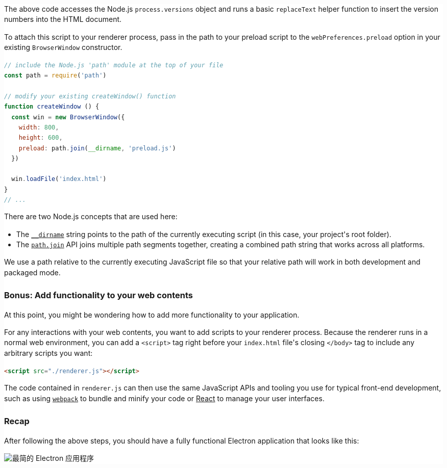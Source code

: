The above code accesses the Node.js `process.versions` object and runs a basic `replaceText` helper function to insert the version numbers into the HTML document.

To attach this script to your renderer process, pass in the path to your preload script to the `webPreferences.preload` option in your existing `BrowserWindow` constructor.

```js
// include the Node.js 'path' module at the top of your file
const path = require('path')

// modify your existing createWindow() function
function createWindow () {
  const win = new BrowserWindow({
    width: 800,
    height: 600,
    preload: path.join(__dirname, 'preload.js')
  })

  win.loadFile('index.html')
}
// ...
```

There are two Node.js concepts that are used here:

* The [`__dirname`][dirname] string points to the path of the currently executing script (in this case, your project's root folder).
* The [`path.join`][path-join] API joins multiple path segments together, creating a combined path string that works across all platforms.

We use a path relative to the currently executing JavaScript file so that your relative path will work in both development and packaged mode.

### Bonus: Add functionality to your web contents

At this point, you might be wondering how to add more functionality to your application.

For any interactions with your web contents, you want to add scripts to your renderer process. Because the renderer runs in a normal web environment, you can add a `<script>` tag right before your `index.html` file's closing `</body>` tag to include any arbitrary scripts you want:

```html
<script src="./renderer.js"></script>
```

The code contained in `renderer.js` can then use the same JavaScript APIs and tooling you use for typical front-end development, such as using [`webpack`][webpack] to bundle and minify your code or [React][react] to manage your user interfaces.

### Recap

After following the above steps, you should have a fully functional Electron application that looks like this:

![最简的 Electron 应用程序](../images/simplest-electron-app.png)


[quick-start]: https://github.com/electron/electron-quick-start
[node-download]: https://nodejs.org/en/download/
[advanced-installation]: ./installation.md
[package-scripts]: https://docs.npmjs.com/cli/v7/using-npm/scripts
[package-json-main]: https://docs.npmjs.com/cli/v7/configuring-npm/package-json#main
[app]: ../api/app.md
[browser-window]: ../api/browser-window.md
[commonjs]: https://nodejs.org/docs/latest/api/modules.html#modules_modules_commonjs_modules
[app-ready]: ../api/app.md#event-ready
[app-when-ready]: ../api/app.md#appwhenready
[node-platform]: https://nodejs.org/api/process.html#process_process_platform
[window-all-closed]: ../api/app.md#appquit
[activate]: ../api/app.md#event-activate-macos
[Process Model]: ./process-model.md
[dirname]: https://nodejs.org/api/modules.html#modules_dirname
[path-join]: https://nodejs.org/api/path.html#path_path_join_paths
[webpack]: https://webpack.js.org
[react]: https://reactjs.org